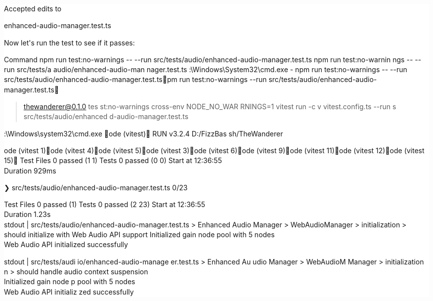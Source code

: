 Accepted edits to

enhanced-audio-manager.test.ts


Now let's run the test to see if it passes:

Command
npm run test:no-warnings -- --run src/tests/audio/enhanced-audio-manager.test.ts
npm run test:no-warnin
ngs -- --run src/tests/a
audio/enhanced-audio-man
nager.test.ts
:\Windows\System32\cmd.exe - npm  run test:no-warnings -- --run src/tests/audio/enhanced-audio-manager.test.tspm run test:no-warnings --run src/tests/audio/enhanced-audio-manager.test.ts
> thewanderer@0.1.0 tes
st:no-warnings
> cross-env NODE_NO_WAR
RNINGS=1 vitest run -c v
vitest.config.ts --run s
src/tests/audio/enhanced
d-audio-manager.test.ts 

:\Windows\system32\cmd.exe ode (vitest)
 RUN  v3.2.4 D:/FizzBas
sh/TheWanderer

ode (vitest 1)ode (vitest 4)ode (vitest 5)ode (vitest 3)ode (vitest 6)ode (vitest 9)ode (vitest 11)ode (vitest 12)ode (vitest 15)
 Test Files 0 passed (1
1)
      Tests 0 passed (0
0)
   Start at 12:36:55   
   Duration 929ms      

 ❯ src/tests/audio/enhanced-audio-manager.test.ts 0/23

 Test Files 0 passed (1)
      Tests 0 passed (2
23)
   Start at 12:36:55   
   Duration 1.23s      
stdout | src/tests/audio/enhanced-audio-manager.test.ts > Enhanced Audio Manager > WebAudioManager > initialization > should initialize with Web Audio API support
Initialized gain node pool with 5 nodes       
Web Audio API initialized successfully        

stdout | src/tests/audi
io/enhanced-audio-manage
er.test.ts > Enhanced Au
udio Manager > WebAudioM
Manager > initialization
n > should handle audio 
 context suspension     
Initialized gain node p
pool with 5 nodes       
Web Audio API initializ
zed successfully        
